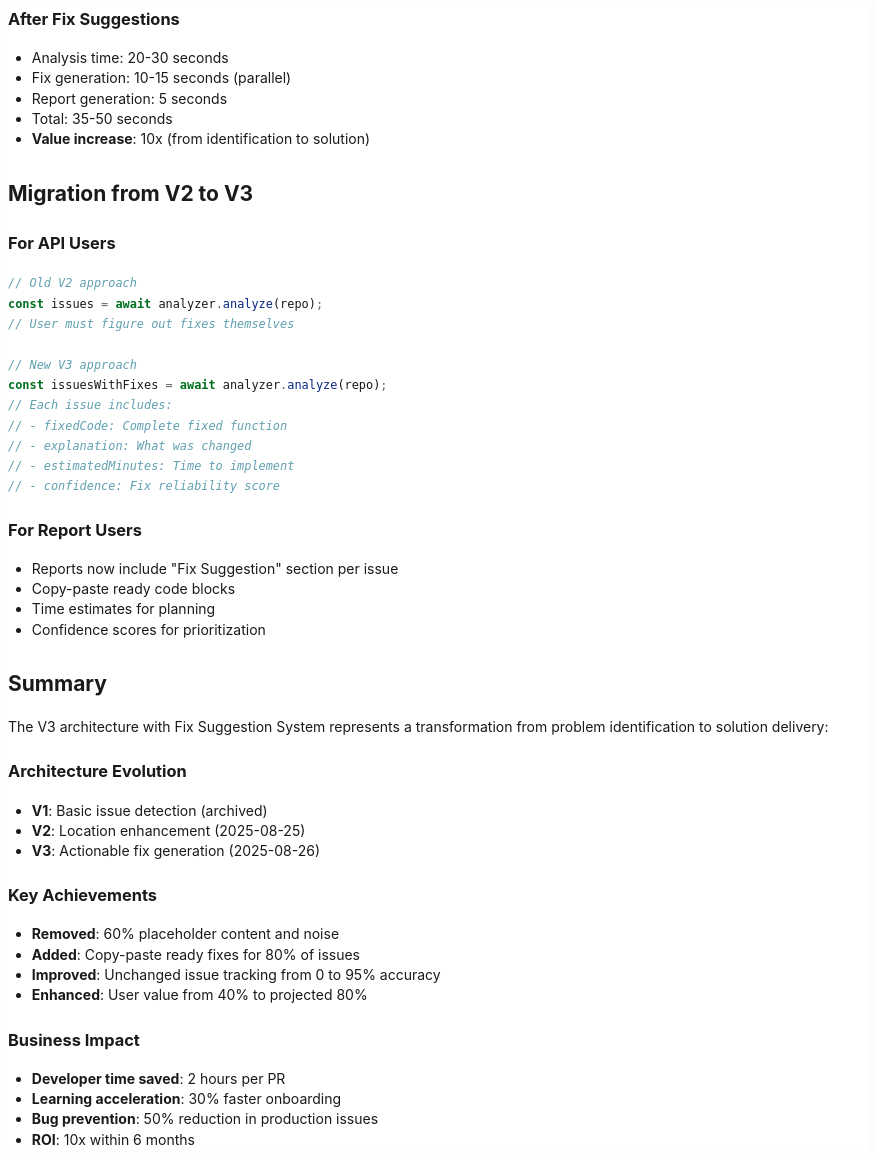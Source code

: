 ### After Fix Suggestions
- Analysis time: 20-30 seconds
- Fix generation: 10-15 seconds (parallel)
- Report generation: 5 seconds
- Total: 35-50 seconds
- **Value increase**: 10x (from identification to solution)

## Migration from V2 to V3

### For API Users
```typescript
// Old V2 approach
const issues = await analyzer.analyze(repo);
// User must figure out fixes themselves

// New V3 approach
const issuesWithFixes = await analyzer.analyze(repo);
// Each issue includes:
// - fixedCode: Complete fixed function
// - explanation: What was changed
// - estimatedMinutes: Time to implement
// - confidence: Fix reliability score
```

### For Report Users
- Reports now include "Fix Suggestion" section per issue
- Copy-paste ready code blocks
- Time estimates for planning
- Confidence scores for prioritization

## Summary

The V3 architecture with Fix Suggestion System represents a transformation from problem identification to solution delivery:

### Architecture Evolution
- **V1**: Basic issue detection (archived)
- **V2**: Location enhancement (2025-08-25)
- **V3**: Actionable fix generation (2025-08-26)

### Key Achievements
- **Removed**: 60% placeholder content and noise
- **Added**: Copy-paste ready fixes for 80% of issues
- **Improved**: Unchanged issue tracking from 0 to 95% accuracy
- **Enhanced**: User value from 40% to projected 80%

### Business Impact
- **Developer time saved**: 2 hours per PR
- **Learning acceleration**: 30% faster onboarding
- **Bug prevention**: 50% reduction in production issues
- **ROI**: 10x within 6 months
